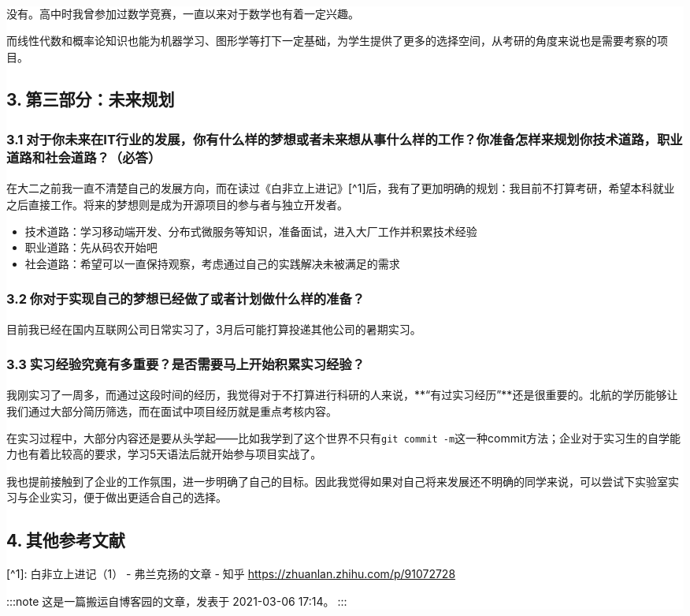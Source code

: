 没有。高中时我曾参加过数学竞赛，一直以来对于数学也有着一定兴趣。

而线性代数和概率论知识也能为机器学习、图形学等打下一定基础，为学生提供了更多的选择空间，从考研的角度来说也是需要考察的项目。

## 3. 第三部分：未来规划

### 3.1 对于你未来在IT行业的发展，你有什么样的梦想或者未来想从事什么样的工作？你准备怎样来规划你技术道路，职业道路和社会道路？（必答）

在大二之前我一直不清楚自己的发展方向，而在读过《白非立上进记》[^1]后，我有了更加明确的规划：我目前不打算考研，希望本科就业之后直接工作。将来的梦想则是成为开源项目的参与者与独立开发者。

- 技术道路：学习移动端开发、分布式微服务等知识，准备面试，进入大厂工作并积累技术经验
- 职业道路：先从码农开始吧
- 社会道路：希望可以一直保持观察，考虑通过自己的实践解决未被满足的需求

### 3.2 你对于实现自己的梦想已经做了或者计划做什么样的准备？

目前我已经在国内互联网公司日常实习了，3月后可能打算投递其他公司的暑期实习。

### 3.3 实习经验究竟有多重要？是否需要马上开始积累实习经验？

我刚实习了一周多，而通过这段时间的经历，我觉得对于不打算进行科研的人来说，\*\*“有过实习经历”\*\*还是很重要的。北航的学历能够让我们通过大部分简历筛选，而在面试中项目经历就是重点考核内容。

在实习过程中，大部分内容还是要从头学起——比如我学到了这个世界不只有`git commit -m`这一种commit方法；企业对于实习生的自学能力也有着比较高的要求，学习5天语法后就开始参与项目实战了。

我也提前接触到了企业的工作氛围，进一步明确了自己的目标。因此我觉得如果对自己将来发展还不明确的同学来说，可以尝试下实验室实习与企业实习，便于做出更适合自己的选择。

## 4. 其他参考文献

\[^1\]: 白非立上进记（1） - 弗兰克扬的文章 - 知乎 https://zhuanlan.zhihu.com/p/91072728

:::note
这是一篇搬运自博客园的文章，发表于 2021-03-06 17:14。
:::
